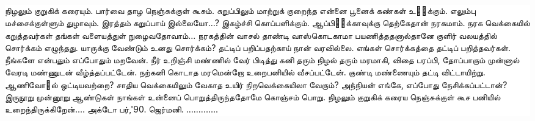 நிழலும்
குறுகிக் கரையும்.
பார்வை தாழ
நெஞ்சுக்குள் கூசும்.
சுறுப்பிலும்
மாற்றுக் குறைந்த
என்னை
பூனைக் கண்கள்
உ஡஢க்கும்.
எலும்பு மச்சைக்குள்ளும்
துழாவும்.
இரத்தம்
கறுப்பாய் இல்லையோ...?
இகழ்ச்சி கொப்பளிக்கும்.
ஆப்பி஡஢க்காவுக்கு
தெற்கேதான் நரகமாம்.
நரக வெக்கையில்
கறுத்தவர்கள்
தங்கள் வளையத்துள்
நுழைவதோவாம்...
நரகத்தின்
வாசல் தாண்டி
வாஸ்கொடகாமா
பயணித்ததனால்தானே
குளிர் வலயத்தில்
சொர்க்கம் எழுந்தது.
யாருக்கு வேண்டும்
உனது சொர்க்கம்?
தட்டிப் பறிப்பதற்காய்
நான் வரவில்லை.
எங்கள் சொர்க்கத்தை
தட்டிப் பறித்தவர்கள்.
நீங்களே என்பதும்
எப்போதும் மறவேன்.
நீர் உறிஞ்சி
மண்ணில் வேர் பிடித்து
கனி தரும் நிழல் தரும்
மரமாகி,
விதை பரப்பி,
தோப்பாகும் முன்னால்
வேரடி மண்ணுடன்
வீழ்த்தப்பட்டேன்.
நற்கனி கொடாத மரமென்றோ
உறைபனியில் வீசப்பட்டேன்.
குண்டி மண்ணையும்
தட்டி விட்டாயிற்று.
ஆணிவோ஢ல் ஒட்டியவற்றை?
சாதிய வெக்கையிலும்
வேகாத உயிர்
நிறவெக்கையிலா வேகும்?
அந்நியன்
எங்கே, எப்போது
நேசிக்கப்பட்டான்?
இருநூறு முன்னூறு
ஆண்டுகள்
நாங்கள்
உன்னைப் பொறுத்திருந்ததோமே
கொஞ்சம் பொறு.
நிழலும்
குறுகிக் கரைய
நெஞ்சுக்குள் கூச
பனியில் உறைந்திருக்கிறேன்....
அக்டோ பர்,'90. ஜெர்மனி.
.............